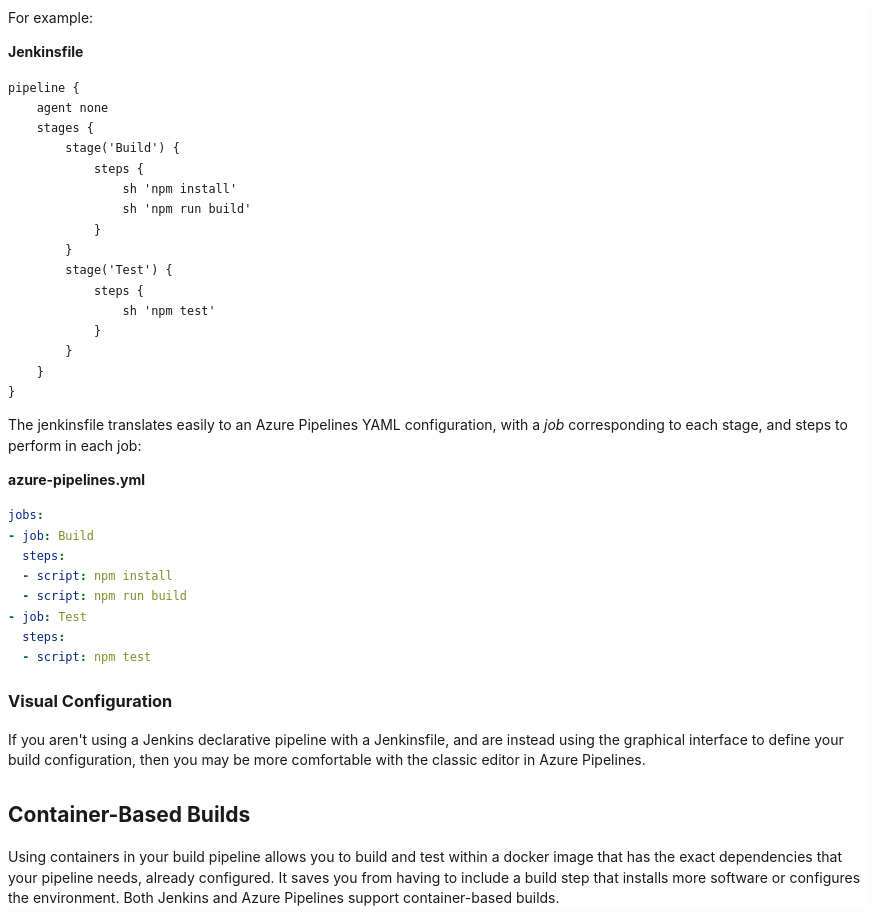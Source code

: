 For example:

**Jenkinsfile**

```
pipeline {
    agent none
    stages {
        stage('Build') {
            steps {
                sh 'npm install'
                sh 'npm run build'
            }
        }
        stage('Test') {
            steps {
                sh 'npm test'
            }
        }
    }
}
```

The jenkinsfile translates easily to an Azure Pipelines YAML configuration, with
a _job_ corresponding to each stage, and steps to perform in each job:

**azure-pipelines.yml**

``` yaml
jobs:
- job: Build
  steps:
  - script: npm install
  - script: npm run build
- job: Test
  steps:
  - script: npm test
```

### Visual Configuration

If you aren't using a Jenkins declarative pipeline with a Jenkinsfile,
and are instead using the graphical interface to define your build configuration,
then you may be more comfortable with the
classic editor
in Azure Pipelines.

## Container-Based Builds

Using containers in your build pipeline allows you to build and test within
a docker image that has the exact dependencies that your pipeline needs,
already configured. It saves you from having to include a build step that
installs more software or configures the environment. Both Jenkins
and Azure Pipelines support container-based builds.
